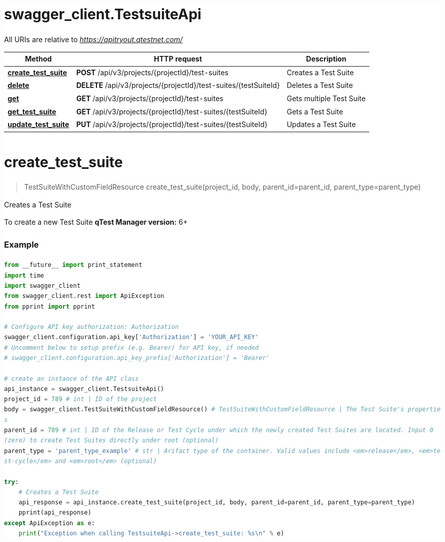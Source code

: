 # swagger_client.TestsuiteApi

All URIs are relative to *https://apitryout.qtestnet.com/*

Method | HTTP request | Description
------------- | ------------- | -------------
[**create_test_suite**](TestsuiteApi.md#create_test_suite) | **POST** /api/v3/projects/{projectId}/test-suites | Creates a Test Suite
[**delete**](TestsuiteApi.md#delete) | **DELETE** /api/v3/projects/{projectId}/test-suites/{testSuiteId} | Deletes a Test Suite
[**get**](TestsuiteApi.md#get) | **GET** /api/v3/projects/{projectId}/test-suites | Gets multiple Test Suite
[**get_test_suite**](TestsuiteApi.md#get_test_suite) | **GET** /api/v3/projects/{projectId}/test-suites/{testSuiteId} | Gets a Test Suite
[**update_test_suite**](TestsuiteApi.md#update_test_suite) | **PUT** /api/v3/projects/{projectId}/test-suites/{testSuiteId} | Updates a Test Suite


# **create_test_suite**
> TestSuiteWithCustomFieldResource create_test_suite(project_id, body, parent_id=parent_id, parent_type=parent_type)

Creates a Test Suite

To create a new Test Suite  <strong>qTest Manager version:</strong> 6+

### Example 
```python
from __future__ import print_statement
import time
import swagger_client
from swagger_client.rest import ApiException
from pprint import pprint

# Configure API key authorization: Authorization
swagger_client.configuration.api_key['Authorization'] = 'YOUR_API_KEY'
# Uncomment below to setup prefix (e.g. Bearer) for API key, if needed
# swagger_client.configuration.api_key_prefix['Authorization'] = 'Bearer'

# create an instance of the API class
api_instance = swagger_client.TestsuiteApi()
project_id = 789 # int | ID of the project
body = swagger_client.TestSuiteWithCustomFieldResource() # TestSuiteWithCustomFieldResource | The Test Suite's properties
parent_id = 789 # int | ID of the Release or Test Cycle under which the newly created Test Suites are located. Input 0 (zero) to create Test Suites directly under root (optional)
parent_type = 'parent_type_example' # str | Arifact type of the container. Valid values include <em>release</em>, <em>test-cycle</em> and <em>root</em> (optional)

try: 
    # Creates a Test Suite
    api_response = api_instance.create_test_suite(project_id, body, parent_id=parent_id, parent_type=parent_type)
    pprint(api_response)
except ApiException as e:
    print("Exception when calling TestsuiteApi->create_test_suite: %s\n" % e)
```

